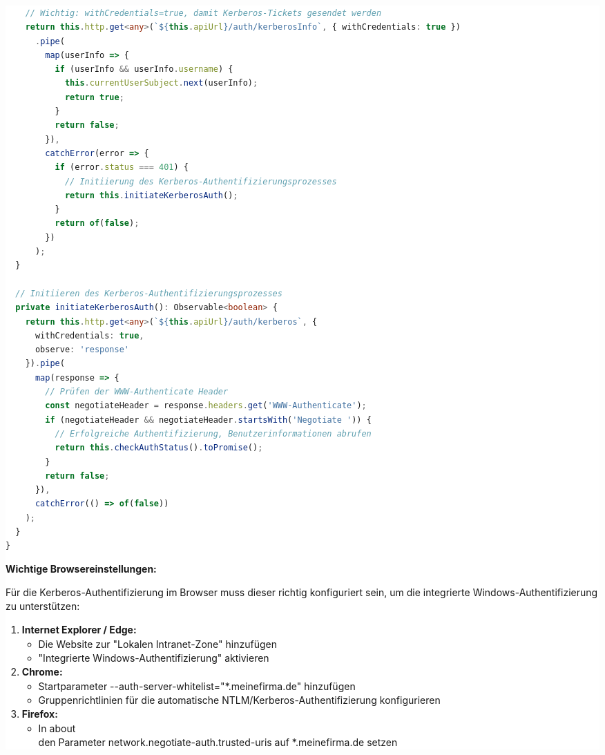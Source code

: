 ```typescript
    // Wichtig: withCredentials=true, damit Kerberos-Tickets gesendet werden
    return this.http.get<any>(`${this.apiUrl}/auth/kerberosInfo`, { withCredentials: true })
      .pipe(
        map(userInfo => {
          if (userInfo && userInfo.username) {
            this.currentUserSubject.next(userInfo);
            return true;
          }
          return false;
        }),
        catchError(error => {
          if (error.status === 401) {
            // Initiierung des Kerberos-Authentifizierungsprozesses
            return this.initiateKerberosAuth();
          }
          return of(false);
        })
      );
  }

  // Initiieren des Kerberos-Authentifizierungsprozesses
  private initiateKerberosAuth(): Observable<boolean> {
    return this.http.get<any>(`${this.apiUrl}/auth/kerberos`, {
      withCredentials: true,
      observe: 'response'
    }).pipe(
      map(response => {
        // Prüfen der WWW-Authenticate Header
        const negotiateHeader = response.headers.get('WWW-Authenticate');
        if (negotiateHeader && negotiateHeader.startsWith('Negotiate ')) {
          // Erfolgreiche Authentifizierung, Benutzerinformationen abrufen
          return this.checkAuthStatus().toPromise();
        }
        return false;
      }),
      catchError(() => of(false))
    );
  }
}
```

**Wichtige Browsereinstellungen:**

Für die Kerberos-Authentifizierung im Browser muss dieser richtig konfiguriert sein, um die integrierte Windows-Authentifizierung zu unterstützen:

1. **Internet Explorer / Edge:**  
   * Die Website zur "Lokalen Intranet-Zone" hinzufügen  
   * "Integrierte Windows-Authentifizierung" aktivieren  
2. **Chrome:**  
   * Startparameter \--auth-server-whitelist="\*.meinefirma.de" hinzufügen  
   * Gruppenrichtlinien für die automatische NTLM/Kerberos-Authentifizierung konfigurieren  
3. **Firefox:**  
   * In about  
      den Parameter network.negotiate-auth.trusted-uris auf \*.meinefirma.de setzen
